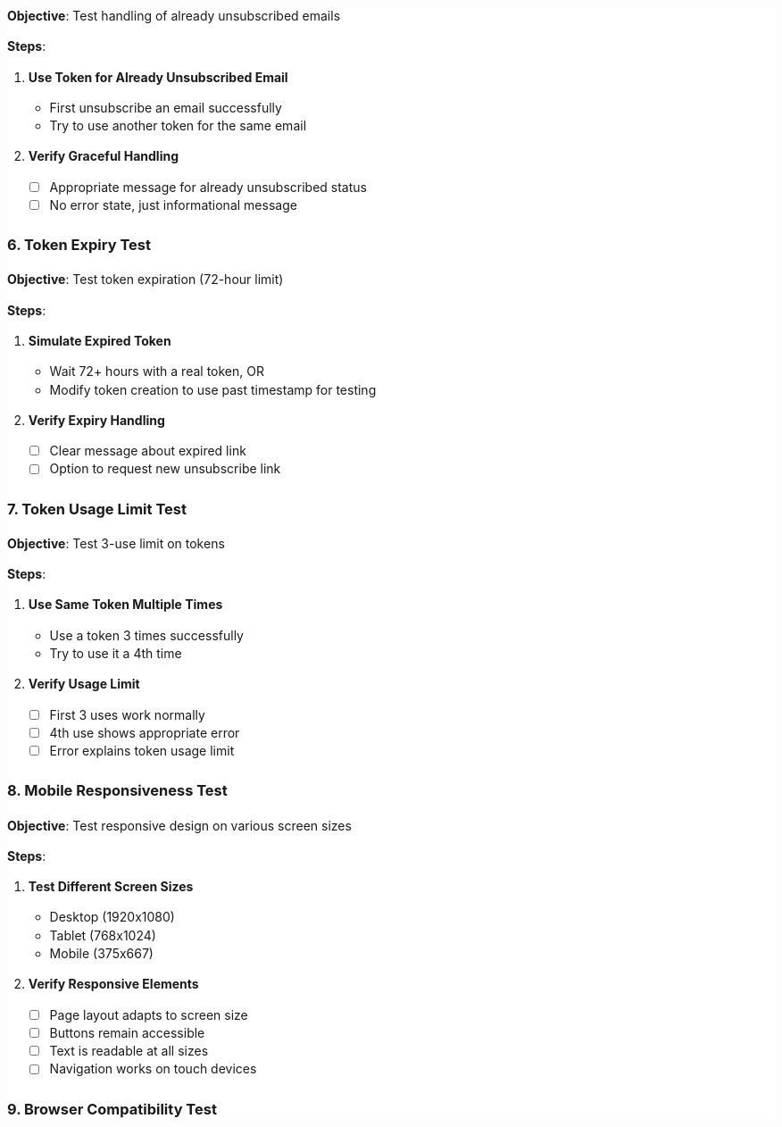 **Objective**: Test handling of already unsubscribed emails

**Steps**:
1. **Use Token for Already Unsubscribed Email**
   - First unsubscribe an email successfully
   - Try to use another token for the same email

2. **Verify Graceful Handling**
   - [ ] Appropriate message for already unsubscribed status
   - [ ] No error state, just informational message

### 6. Token Expiry Test

**Objective**: Test token expiration (72-hour limit)

**Steps**:
1. **Simulate Expired Token**
   - Wait 72+ hours with a real token, OR
   - Modify token creation to use past timestamp for testing

2. **Verify Expiry Handling**
   - [ ] Clear message about expired link
   - [ ] Option to request new unsubscribe link

### 7. Token Usage Limit Test

**Objective**: Test 3-use limit on tokens

**Steps**:
1. **Use Same Token Multiple Times**
   - Use a token 3 times successfully
   - Try to use it a 4th time

2. **Verify Usage Limit**
   - [ ] First 3 uses work normally
   - [ ] 4th use shows appropriate error
   - [ ] Error explains token usage limit

### 8. Mobile Responsiveness Test

**Objective**: Test responsive design on various screen sizes

**Steps**:
1. **Test Different Screen Sizes**
   - Desktop (1920x1080)
   - Tablet (768x1024)
   - Mobile (375x667)

2. **Verify Responsive Elements**
   - [ ] Page layout adapts to screen size
   - [ ] Buttons remain accessible
   - [ ] Text is readable at all sizes
   - [ ] Navigation works on touch devices

### 9. Browser Compatibility Test
